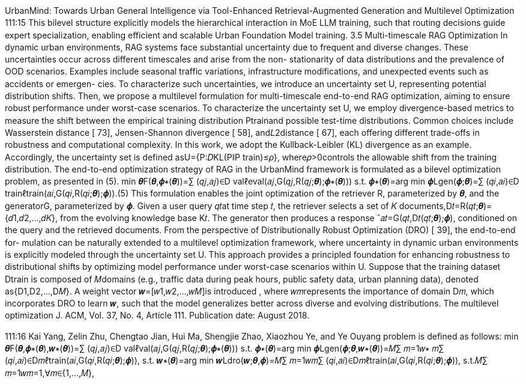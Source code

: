 UrbanMind: Towards Urban General Intelligence via Tool-Enhanced Retrieval-Augmented Generation and Multilevel
Optimization 111:15
This bilevel structure explicitly models the hierarchical interaction in MoE LLM training, such
that routing decisions guide expert specialization, enabling efficient and scalable Urban Foundation
Model training.
3.5 Multi-timescale RAG Optimization
In dynamic urban environments, RAG systems face substantial uncertainty due to frequent and
diverse changes. These uncertainties occur across different timescales and arise from the non-
stationarity of data distributions and the prevalence of OOD scenarios. Examples include seasonal
traffic variations, infrastructure modifications, and unexpected events such as accidents or emergen-
cies. To characterize such uncertainties, we introduce an uncertainty set U, representing potential
distribution shifts. Then, we propose a multilevel formulation for multi-timescale end-to-end RAG
optimization, aiming to ensure robust performance under worst-case scenarios.
To characterize the uncertainty set U, we employ divergence-based metrics to measure the shift
between the empirical training distribution Ptrainand possible test-time distributions. Common
choices include Wasserstein distance [ 73], Jensen-Shannon divergence [ 58], and𝐿2distance [ 67],
each offering different trade-offs in robustness and computational complexity. In this work, we
adopt the Kullback-Leibler (KL) divergence as an example. Accordingly, the uncertainty set is
defined asU={P:𝐷KL(P∥P train)≤𝜌}, where𝜌>0controls the allowable shift from the
training distribution.
The end-to-end optimization strategy of RAG in the UrbanMind framework is formulated as a
bilevel optimization problem, as presented in (5).
min
𝜽F(𝜽,𝝓∗(𝜽))=∑︁
(𝑞𝑗,𝑎𝑗)∈D valℓeval(𝑎𝑗,G(𝑞𝑗,R(𝑞𝑗;𝜽);𝝓∗(𝜽)))
s.t. 𝝓∗(𝜽)=arg min
𝝓Lgen(𝝓;𝜽)=∑︁
(𝑞𝑖,𝑎𝑖)∈D trainℓtrain(𝑎𝑖,G(𝑞𝑖,R(𝑞𝑖;𝜽);𝝓)).(5)
This formulation enables the joint optimization of the retriever R, parameterized by 𝜽, and the
generatorG, parameterized by 𝝓. Given a user query 𝑞𝑡at time step 𝑡, the retriever selects a set of 𝐾
documents,D𝑡=R(𝑞𝑡;𝜽)={𝑑1,𝑑2,...,𝑑𝐾}, from the evolving knowledge base K𝑡. The generator
then produces a response ˆ𝑎𝑡=G(𝑞𝑡,D𝑡(𝑞𝑡;𝜽);𝝓), conditioned on the query and the retrieved
documents.
From the perspective of Distributionally Robust Optimization (DRO) [ 39], the end-to-end for-
mulation can be naturally extended to a multilevel optimization framework, where uncertainty in
dynamic urban environments is explicitly modeled through the uncertainty set U. This approach
provides a principled foundation for enhancing robustness to distributional shifts by optimizing
model performance under worst-case scenarios within U. Suppose that the training dataset Dtrain
is composed of 𝑀domains (e.g., traffic data during peak hours, public safety data, urban planning
data), denoted as{D1,D2,...,D𝑀}. A weight vector 𝒘=[𝑤1,𝑤2,...,𝑤𝑀]is introduced , where
𝑤𝑚represents the importance of domain D𝑚, which incorporates DRO to learn 𝒘, such that the
model generalizes better across diverse and evolving distributions. The multilevel optimization
J. ACM, Vol. 37, No. 4, Article 111. Publication date: August 2018.

111:16 Kai Yang, Zelin Zhu, Chengtao Jian, Hui Ma, Shengjie Zhao, Xiaozhou Ye, and Ye Ouyang
problem is defined as follows:
min
𝜽F(𝜽,𝝓∗(𝜽),𝒘∗(𝜽))=∑︁
(𝑞𝑗,𝑎𝑗)∈D valℓval(𝑎𝑗,G(𝑞𝑗,R(𝑞𝑗;𝜽);𝝓∗(𝜽)))
s.t. 𝝓∗(𝜽)=arg min
𝝓Lgen(𝝓;𝜽,𝒘∗(𝜽))=𝑀∑︁
𝑚=1𝑤∗
𝑚∑︁
(𝑞𝑖,𝑎𝑖)∈D𝑚ℓtrain(𝑎𝑖,G(𝑞𝑖,R(𝑞𝑖;𝜽);𝝓)),
s.t. 𝒘∗(𝜽)=arg min
𝒘Ldro(𝒘;𝜽,𝝓)=𝑀∑︁
𝑚=1𝑤𝑚∑︁
(𝑞𝑖,𝑎𝑖)∈D𝑚ℓtrain(𝑎𝑖,G(𝑞𝑖,R(𝑞𝑖;𝜽);𝝓)),
s.t.𝑀∑︁
𝑚=1𝑤𝑚=1,∀𝑚∈{1,...,𝑀},